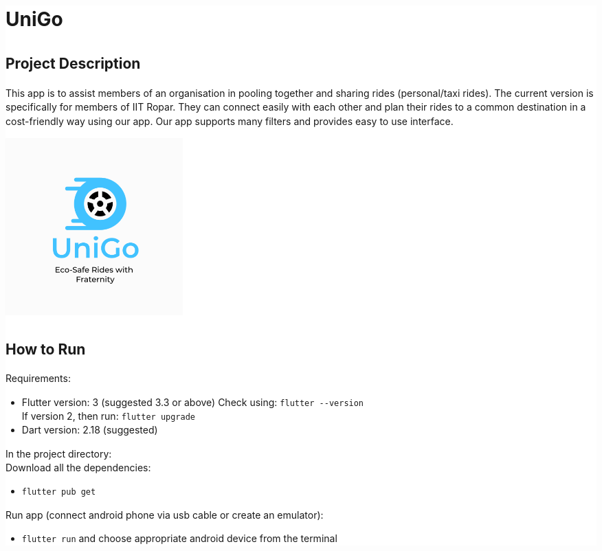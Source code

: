 # UniGo

## Project Description

This app is to assist members of an organisation in pooling together and sharing rides (personal/taxi rides). The current version is specifically for members of IIT Ropar. They can connect easily with each other and plan their rides to a common destination in a cost-friendly way using our app. Our app supports many filters and provides easy to use interface.


<img src="assets\images\unigo_logo.png"  width="30%" height="30%">


## How to Run

Requirements: 
- Flutter version: 3 (suggested 3.3 or above) Check using: `flutter --version`<br> If version 2, then run: `flutter upgrade` 
- Dart version: 2.18 (suggested)

In the project directory: <br>
Download all the dependencies: 
- `flutter pub get`

Run app (connect android phone via usb cable or create an emulator):
- `flutter run` and choose appropriate android device from the terminal
